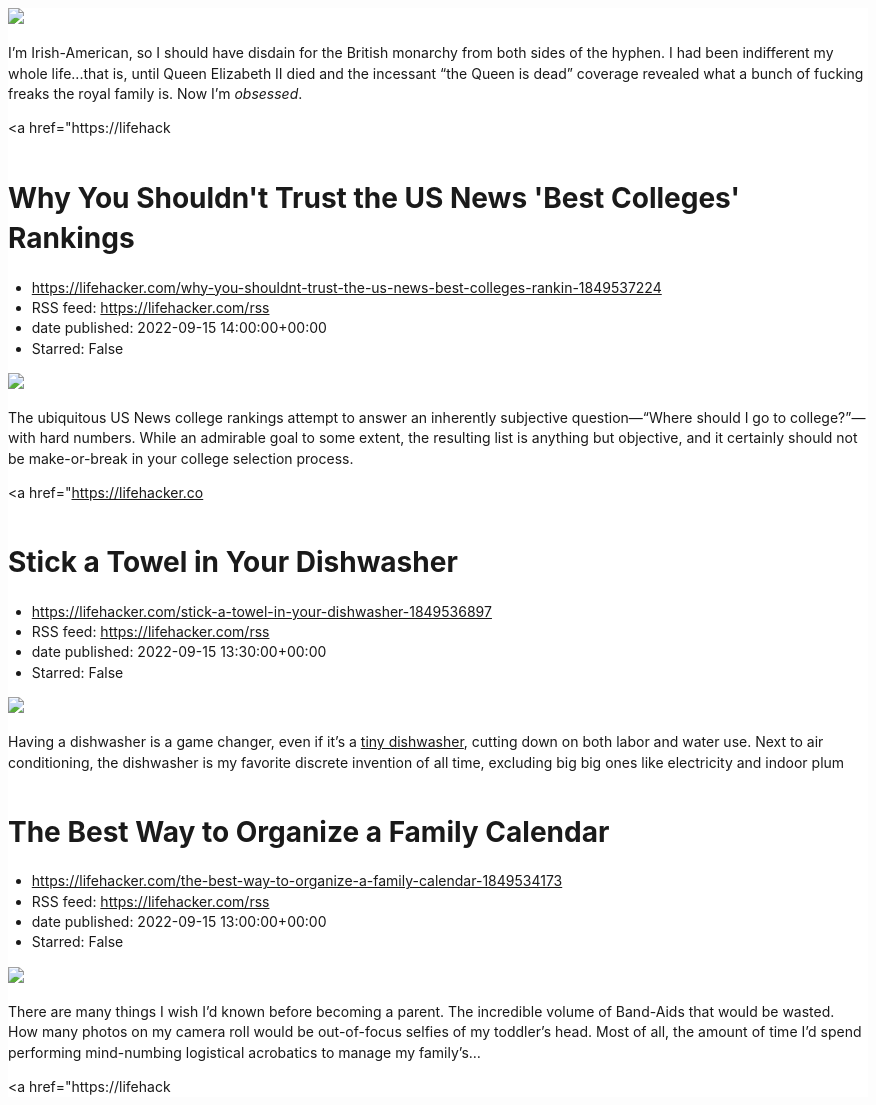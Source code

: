 <img src="https://i.kinja-img.com/gawker-media/image/upload/s--QvM3NMZc--/c_fit,fl_progressive,q_80,w_636/8b296e1eff5a5552e365d1d4537f61b2.jpg" /><p>I’m Irish-American, so I should have disdain for the British monarchy from both sides of the hyphen. I had been indifferent my whole life...that is, until Queen Elizabeth II died and the incessant “the Queen is dead” coverage revealed what a bunch of fucking freaks the royal family is. Now I’m <em>obsessed</em>.<br /></p><p><a href="https://lifehack

# Why You Shouldn't Trust the US News 'Best Colleges' Rankings
 - https://lifehacker.com/why-you-shouldnt-trust-the-us-news-best-colleges-rankin-1849537224
 - RSS feed: https://lifehacker.com/rss
 - date published: 2022-09-15 14:00:00+00:00
 - Starred: False

<img src="https://i.kinja-img.com/gawker-media/image/upload/s--on08qfwu--/c_fit,fl_progressive,q_80,w_636/0ccf75cf2f82d1dd10628b0e4fab74aa.jpg" /><p>The ubiquitous US News college rankings attempt to answer an inherently subjective question—“Where should I go to college?”—with hard numbers. While an admirable goal to some extent, the resulting list is anything but objective, and it certainly should not be make-or-break in your college selection process.<br /></p><p><a href="https://lifehacker.co

# Stick a Towel in Your Dishwasher
 - https://lifehacker.com/stick-a-towel-in-your-dishwasher-1849536897
 - RSS feed: https://lifehacker.com/rss
 - date published: 2022-09-15 13:30:00+00:00
 - Starred: False

<img src="https://i.kinja-img.com/gawker-media/image/upload/s--TJQywmSh--/c_fit,fl_progressive,q_80,w_636/c101b4f6e8b5606e5b99e7cdf718749c.jpg" /><p>Having a dishwasher is a game changer, even if it’s a <a href="https://lifehacker.com/a-countertop-dishwasher-is-absolutely-worth-it-1849368569">tiny dishwasher</a>, cutting down on both labor and water use. Next to air conditioning, the dishwasher is my favorite discrete invention of all time, excluding big big ones like electricity and indoor plum

# The Best Way to Organize a Family Calendar
 - https://lifehacker.com/the-best-way-to-organize-a-family-calendar-1849534173
 - RSS feed: https://lifehacker.com/rss
 - date published: 2022-09-15 13:00:00+00:00
 - Starred: False

<img src="https://i.kinja-img.com/gawker-media/image/upload/s--ikL1PePQ--/c_fit,fl_progressive,q_80,w_636/da96b9f75737ca0f2d19fd83a49c79e7.jpg" /><p>There are many things I wish I’d known before becoming a parent. The incredible volume of Band-Aids that would be wasted. How many photos on my camera roll would be out-of-focus selfies of my toddler’s head. Most of all, the amount of time I’d spend performing mind-numbing logistical acrobatics  to manage my family’s…</p><p><a href="https://lifehack
